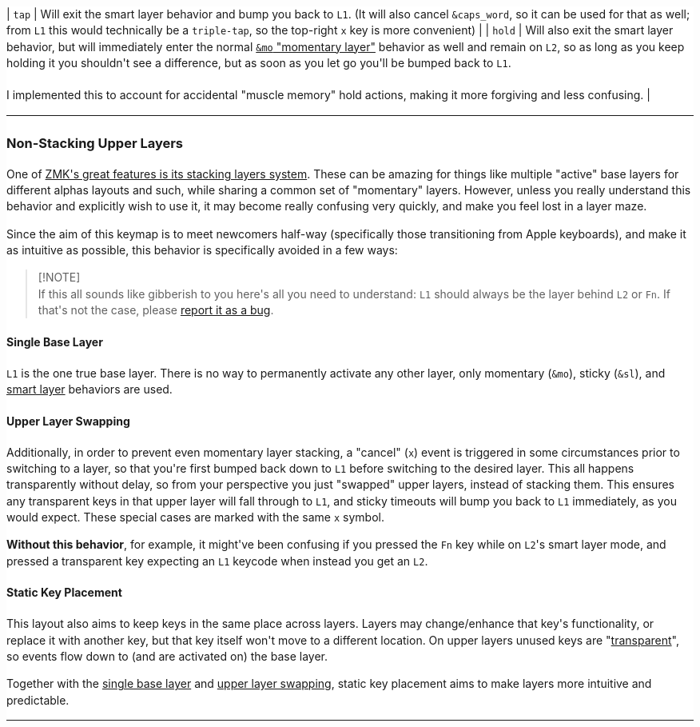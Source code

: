 | `tap`                                                                                | Will exit the smart layer behavior and bump you back to `L1`. (It will also cancel `&caps_word`, so it can be used for that as well; from `L1` this would technically be a `triple-tap`, so the top-right `x` key is more convenient)                                                                                                                                                                                                                            |
| `hold`                                                                               | Will also exit the smart layer behavior, but will immediately enter the normal [`&mo` "momentary layer"](https://zmk.dev/docs/behaviors/layers#momentary-layer) behavior as well and remain on `L2`, so as long as you keep holding it you shouldn't see a difference, but as soon as you let go you'll be bumped back to `L1`.<br/><br/>I implemented this to account for accidental "muscle memory" hold actions, making it more forgiving and less confusing. |

---

### Non-Stacking Upper Layers

One of [ZMK's great features is its stacking layers system](https://zmk.dev/docs/features/keymaps#layers).
These can be amazing for things like multiple "active" base layers for different alphas layouts and such, while sharing a common set of "momentary" layers.
However, unless you really understand this behavior and explicitly wish to use it, it may become really confusing very quickly, and make you feel lost in a layer maze.

Since the aim of this keymap is to meet newcomers half-way (specifically those transitioning from Apple keyboards), and make it as intuitive as possible, this behavior is specifically avoided in a few ways:

> [!NOTE]\
> If this all sounds like gibberish to you here's all you need to understand: `L1` should always be the layer behind `L2` or `Fn`. If that's not the case, please [report it as a bug](/minusfive/zmk-config/issues).

#### Single Base Layer

`L1` is the one true base layer. There is no way to permanently activate any other layer, only momentary (`&mo`), sticky (`&sl`), and [smart layer](#smart-l2-layer) behaviors are used.

#### Upper Layer Swapping

Additionally, in order to prevent even momentary layer stacking, a "cancel" (`x`) event is triggered in some circumstances prior to switching to a layer, so that you're first bumped back down to `L1` before switching to the desired layer.
This all happens transparently without delay, so from your perspective you just "swapped" upper layers, instead of stacking them.
This ensures any transparent keys in that upper layer will fall through to `L1`, and sticky timeouts will bump you back to `L1` immediately, as you would expect.
These special cases are marked with the same `x` symbol.

**Without this behavior**, for example, it might've been confusing if you pressed the `Fn` key while on `L2`'s smart layer mode, and pressed a transparent key expecting an `L1` keycode when instead you get an `L2`.

#### Static Key Placement

This layout also aims to keep keys in the same place across layers.
Layers may change/enhance that key's functionality, or replace it with another key, but that key itself won't move to a different location.
On upper layers unused keys are "[transparent](https://zmk.dev/docs/behaviors/misc#transparent)", so events flow down to (and are activated on) the base layer.

Together with the [single base layer](#single-base-layer) and [upper layer swapping](#upper-layer-swapping), static key placement aims to make layers more intuitive and predictable.

---

[^1]: Currently 42 keys because that's what I use, but honestly sometimes I feels like I have a few keys I don't know what to do with; though I often go back to re-adding them when I try removing them, so :shrug:. May make it work for other boards in the future, but may not be a priority for a while. No promises.
[^2]: Well, "designed" is perhaps too strong a word. I've haphazardly and painfully iterated over dozens of permutations, gradually removing annoyances / disruptions to my flow.